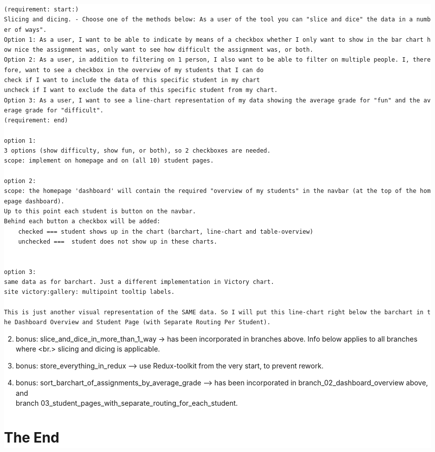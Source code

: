     (requirement: start:)
    Slicing and dicing. - Choose one of the methods below: As a user of the tool you can "slice and dice" the data in a number of ways".
    Option 1: As a user, I want to be able to indicate by means of a checkbox whether I only want to show in the bar chart how nice the assignment was, only want to see how difficult the assignment was, or both.
    Option 2: As a user, in addition to filtering on 1 person, I also want to be able to filter on multiple people. I, therefore, want to see a checkbox in the overview of my students that I can do
    check if I want to include the data of this specific student in my chart
    uncheck if I want to exclude the data of this specific student from my chart.
    Option 3: As a user, I want to see a line-chart representation of my data showing the average grade for "fun" and the average grade for "difficult".
    (requirement: end)

    option 1: 
    3 options (show difficulty, show fun, or both), so 2 checkboxes are needed.
    scope: implement on homepage and on (all 10) student pages.

    option 2: 
    scope: the homepage 'dashboard' will contain the required "overview of my students" in the navbar (at the top of the homepage dashboard).
    Up to this point each student is button on the navbar.
    Behind each button a checkbox will be added:
        checked === student shows up in the chart (barchart, line-chart and table-overview) 
        unchecked ===  student does not show up in these charts.


    option 3:
    same data as for barchart. Just a different implementation in Victory chart. 
    site victory:gallery: multipoint tooltip labels.

    This is just another visual representation of the SAME data. So I will put this line-chart right below the barchart in the Dashboard Overview and Student Page (with Separate Routing Per Student). 


2. bonus: slice_and_dice_in_more_than_1_way -> has been incorporated in branches above. Info below applies to all branches where <br.>
   slicing and dicing is applicable.


3. bonus: store_everything_in_redux --> use Redux-toolkit from the very start, to prevent rework.


4. bonus: sort_barchart_of_assignments_by_average_grade --> has been incorporated in branch_02_dashboard_overview above, and <br/>
   branch 03_student_pages_with_separate_routing_for_each_student.


# The End



